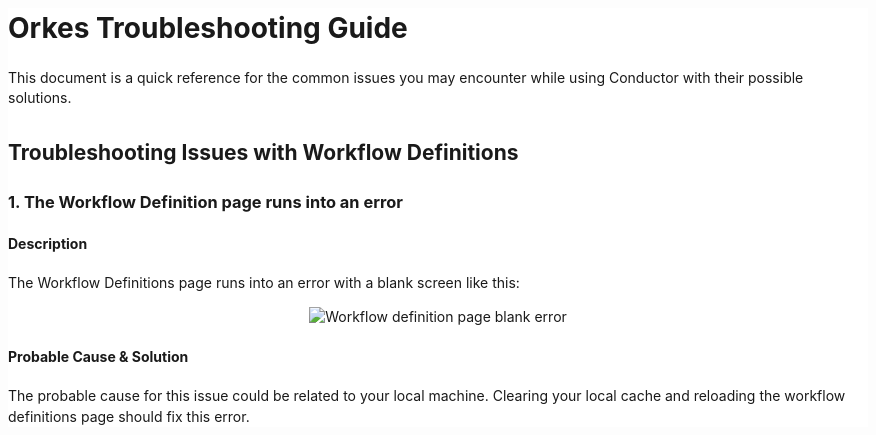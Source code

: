 # Orkes Troubleshooting Guide

This document is a quick reference for the common issues you may encounter while using Conductor with their possible solutions. 

## Troubleshooting Issues with Workflow Definitions

### 1. The Workflow Definition page runs into an error

#### Description

The Workflow Definitions page runs into an error with a blank screen like this:

<p align="center"><img src="/content/img/workflow-definition-page-blank-error.png" alt="Workflow definition page blank error" width="90%" height="auto" style={{paddingBottom: 40, paddingTop: 40}} /></p>

#### Probable Cause & Solution

The probable cause for this issue could be related to your local machine. Clearing your local cache and reloading the workflow definitions page should fix this error.
